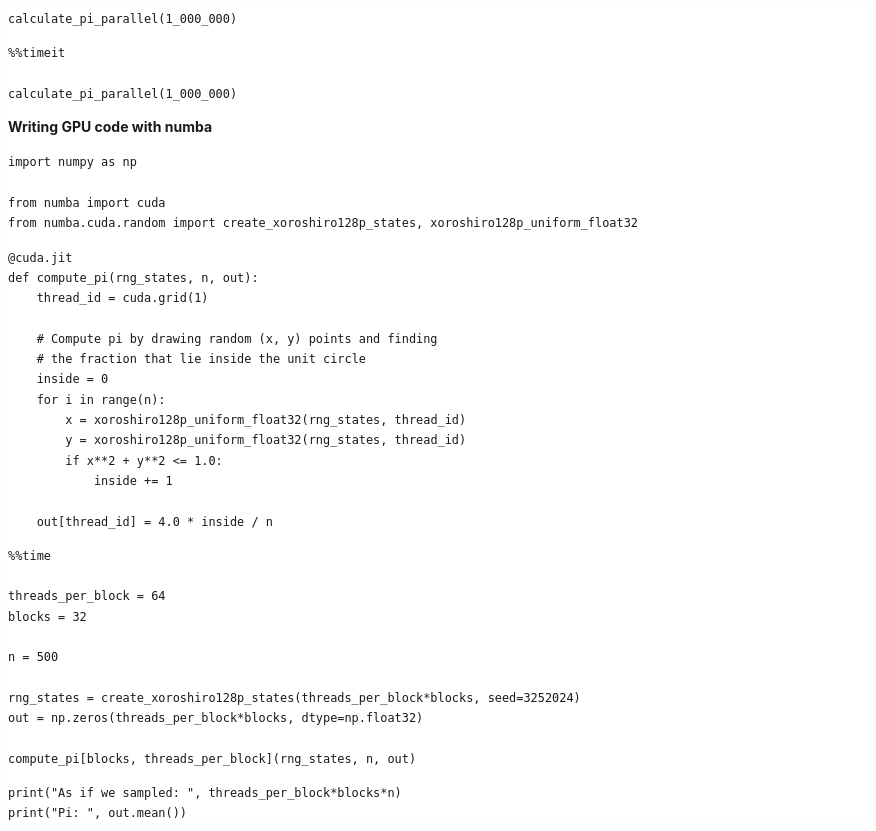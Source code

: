 ```{code-cell} ipython3
calculate_pi_parallel(1_000_000)
```

```{code-cell} ipython3
%%timeit

calculate_pi_parallel(1_000_000)
```

**Writing GPU code with numba**

```{code-cell} ipython3
import numpy as np

from numba import cuda
from numba.cuda.random import create_xoroshiro128p_states, xoroshiro128p_uniform_float32
```

```{code-cell} ipython3
@cuda.jit
def compute_pi(rng_states, n, out):
    thread_id = cuda.grid(1)

    # Compute pi by drawing random (x, y) points and finding
    # the fraction that lie inside the unit circle
    inside = 0
    for i in range(n):
        x = xoroshiro128p_uniform_float32(rng_states, thread_id)
        y = xoroshiro128p_uniform_float32(rng_states, thread_id)
        if x**2 + y**2 <= 1.0:
            inside += 1

    out[thread_id] = 4.0 * inside / n
```

```{code-cell} ipython3
%%time

threads_per_block = 64
blocks = 32

n = 500

rng_states = create_xoroshiro128p_states(threads_per_block*blocks, seed=3252024)
out = np.zeros(threads_per_block*blocks, dtype=np.float32)

compute_pi[blocks, threads_per_block](rng_states, n, out)
```

```{code-cell} ipython3
print("As if we sampled: ", threads_per_block*blocks*n)
print("Pi: ", out.mean())
```
